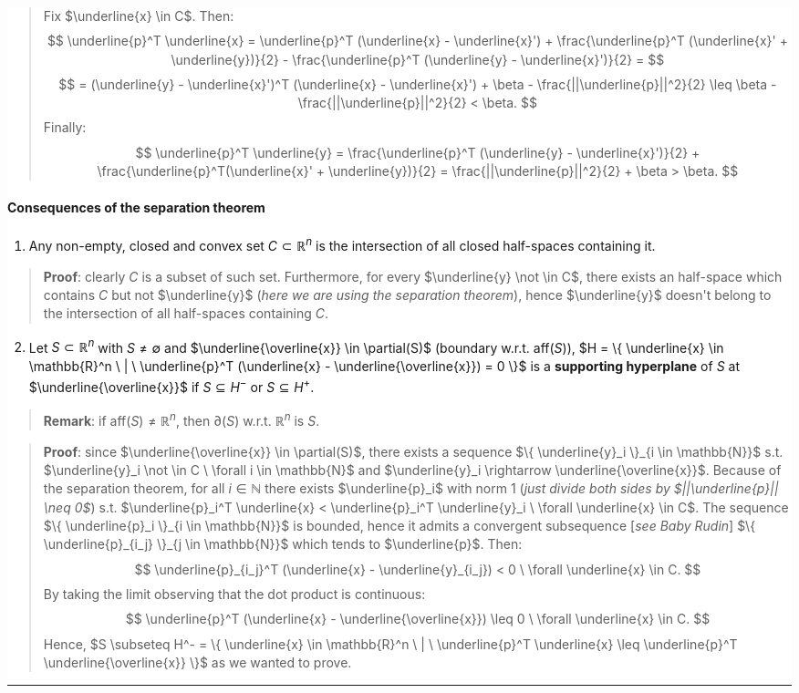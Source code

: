 
> Fix $\underline{x} \in C$. Then:
$$
\underline{p}^T \underline{x} = \underline{p}^T (\underline{x} - \underline{x}') + \frac{\underline{p}^T (\underline{x}' + \underline{y})}{2} - \frac{\underline{p}^T (\underline{y} - \underline{x}')}{2} =
$$
$$
= (\underline{y} - \underline{x}')^T (\underline{x} - \underline{x}') + \beta - \frac{||\underline{p}||^2}{2} \leq \beta - \frac{||\underline{p}||^2}{2} < \beta.
$$
> Finally:
$$
\underline{p}^T \underline{y} = \frac{\underline{p}^T (\underline{y} - \underline{x}')}{2} + \frac{\underline{p}^T(\underline{x}' + \underline{y})}{2} = \frac{||\underline{p}||^2}{2} + \beta > \beta.
$$

#### Consequences of the separation theorem

1. Any non-empty, closed and convex set $C \subset \mathbb{R}^n$ is the intersection of all closed half-spaces containing it.

> **Proof**: clearly $C$ is a subset of such set. Furthermore, for every $\underline{y} \not \in C$, there exists an half-space which contains $C$ but not $\underline{y}$ (_here we are using the separation theorem_), hence $\underline{y}$ doesn't belong to the intersection of all half-spaces containing $C$.

2. Let $S \subset \mathbb{R}^n$ with $S \neq \emptyset$ and $\underline{\overline{x}} \in \partial(S)$ (boundary w.r.t. $\text{aff}(S)$), $H = \{ \underline{x} \in \mathbb{R}^n \ | \ \underline{p}^T (\underline{x} - \underline{\overline{x}}) = 0 \}$ is a **supporting hyperplane** of $S$ at $\underline{\overline{x}}$ if $S \subseteq H^-$ or $S \subseteq H^+$.
> **Remark**: if $\text{aff}(S) \neq \mathbb{R}^n$, then $\partial(S)$ w.r.t. $\mathbb{R}^n$ is $S$.

> **Proof**: since $\underline{\overline{x}} \in \partial(S)$, there exists a sequence $\{ \underline{y}_i \}_{i \in \mathbb{N}}$ s.t. $\underline{y}_i \not \in C \ \forall i \in \mathbb{N}$ and $\underline{y}_i \rightarrow \underline{\overline{x}}$. Because of the separation theorem, for all $i \in \mathbb{N}$ there exists $\underline{p}_i$ with norm $1$ (_just divide both sides by $||\underline{p}|| \neq 0$_) s.t. $\underline{p}_i^T \underline{x} < \underline{p}_i^T \underline{y}_i \ \forall \underline{x} \in C$. The sequence $\{ \underline{p}_i \}_{i \in \mathbb{N}}$ is bounded, hence it admits a convergent subsequence [_see Baby Rudin_] $\{ \underline{p}_{i_j} \}_{j \in \mathbb{N}}$ which tends to $\underline{p}$. Then:
$$
\underline{p}_{i_j}^T (\underline{x} - \underline{y}_{i_j}) < 0 \ \forall \underline{x} \in C.
$$
> By taking the limit observing that the dot product is continuous:
$$
\underline{p}^T (\underline{x} - \underline{\overline{x}}) \leq 0 \ \forall \underline{x} \in C.
$$
> Hence, $S \subseteq H^- = \{ \underline{x} \in \mathbb{R}^n \ | \ \underline{p}^T \underline{x} \leq \underline{p}^T \underline{\overline{x}} \}$ as we wanted to prove.

---
